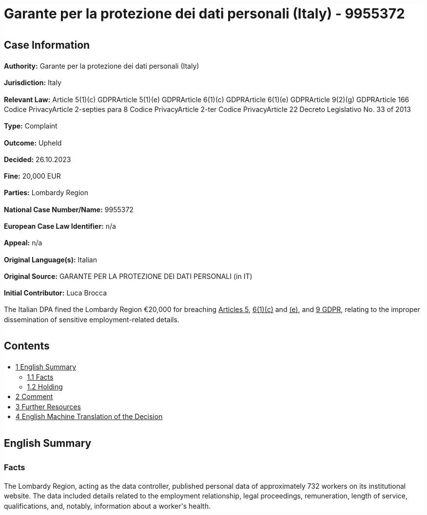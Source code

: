 # Garante per la protezione dei dati personali (Italy) - 9955372

## Case Information

**Authority:** Garante per la protezione dei dati personali (Italy)

**Jurisdiction:** Italy

**Relevant Law:** Article 5(1)(c) GDPRArticle 5(1)(e) GDPRArticle 6(1)(c) GDPRArticle 6(1)(e) GDPRArticle 9(2)(g) GDPRArticle 166 Codice PrivacyArticle 2-septies para 8 Codice PrivacyArticle 2-ter Codice PrivacyArticle 22 Decreto Legislativo No. 33 of 2013

**Type:** Complaint

**Outcome:** Upheld

**Decided:** 26.10.2023

**Fine:** 20,000 EUR

**Parties:** Lombardy Region

**National Case Number/Name:** 9955372

**European Case Law Identifier:** n/a

**Appeal:** n/a

**Original Language(s):** Italian

**Original Source:** GARANTE PER LA PROTEZIONE DEI DATI PERSONALI (in IT)

**Initial Contributor:** Luca Brocca

The Italian DPA fined the Lombardy Region €20,000 for breaching [Articles 5](/index.php?title=Article_5_GDPR "Article 5 GDPR"), [6(1)(c)](/index.php?title=Article_6_GDPR#1c "Article 6 GDPR") and [(e)](/index.php?title=Article_6_GDPR "Article 6 GDPR"), and [9 GDPR](/index.php?title=Article_9_GDPR "Article 9 GDPR"), relating to the improper dissemination of sensitive employment-related details.

## Contents

*   [1 English Summary](#English_Summary)
    *   [1.1 Facts](#Facts)
    *   [1.2 Holding](#Holding)
*   [2 Comment](#Comment)
*   [3 Further Resources](#Further_Resources)
*   [4 English Machine Translation of the Decision](#English_Machine_Translation_of_the_Decision)

## English Summary

### Facts

The Lombardy Region, acting as the data controller, published personal data of approximately 732 workers on its institutional website. The data included details related to the employment relationship, legal proceedings, remuneration, length of service, qualifications, and, notably, information about a worker's health.
